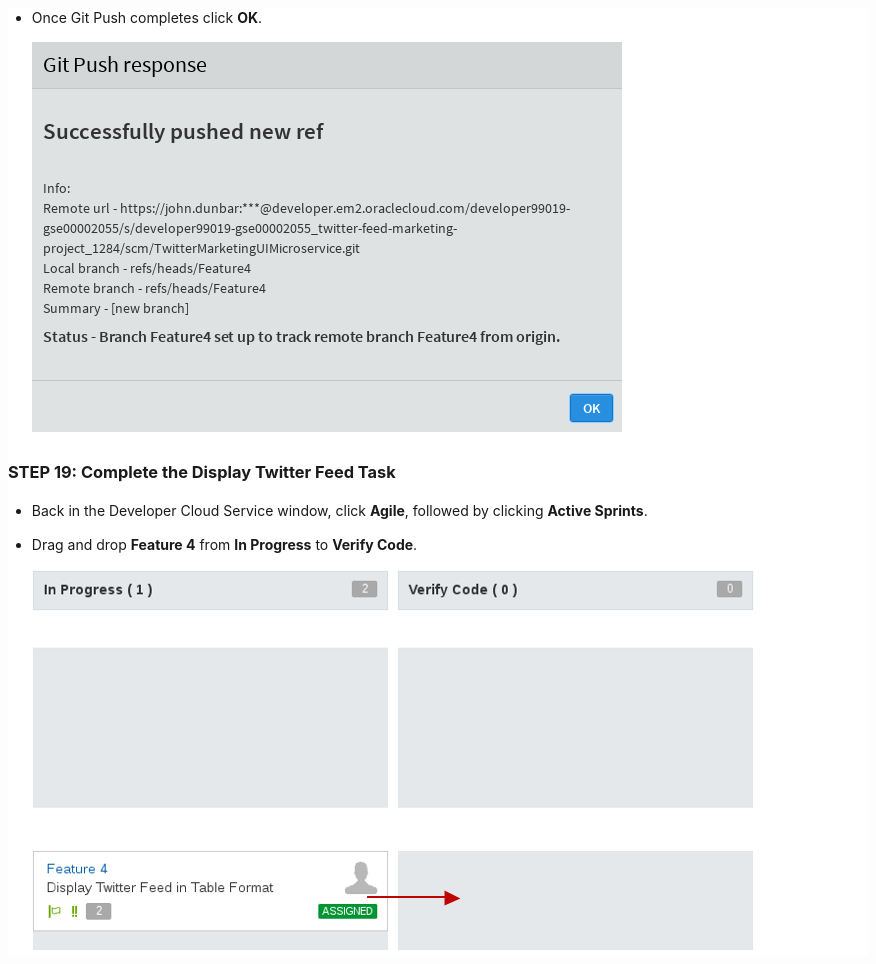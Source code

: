 - Once Git Push completes click **OK**.

    ![](images/300_orig/image081.png)

### **STEP 19**: Complete the Display Twitter Feed Task

- Back in the Developer Cloud Service window, click **Agile**, followed by clicking **Active Sprints**.

- Drag and drop **Feature 4** from **In Progress** to **Verify Code**.

    ![](images/300_orig/image082.png)
